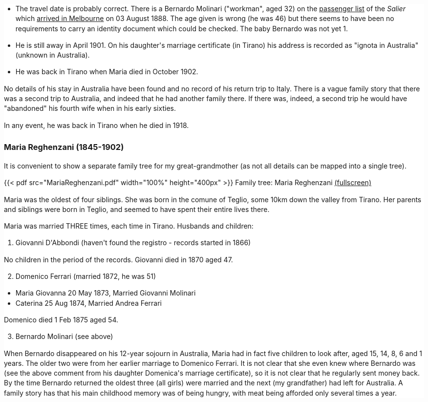 - The travel date is probably correct. There is a Bernardo Molinari ("workman", aged 32) on the [passenger list](https://prov.vic.gov.au/archive/4269E182-F96C-11E9-AE98-D719FDAA70E0?image=116
) of the *Salier* which 
[arrived in Melbourne](http://nla.gov.au/nla.news-article6896982) on 03 August 1888.
The age given is wrong (he was 46) but there seems to have been no requirements to carry an identity document which could be checked. 
The baby Bernardo was not yet 1.

- He is still away in April 1901. On his daughter's marriage certificate (in Tirano) his address is recorded as "ignota in Australia" (unknown in Australia).

- He was back in Tirano when Maria died in October 1902.

No details of his stay in Australia have been found and no record of his return trip to Italy. There is a vague family story that there was a second trip to Australia, and indeed that he had another family there. If there was, indeed, a second trip he would have "abandoned" his fourth wife when in his early sixties.

In any event, he was back in Tirano when he died in 1918.


### Maria Reghenzani (1845-1902) ##

It is convenient to show a separate family tree for my
great-grandmother (as not all details can be mapped into
a single tree).

{{< pdf src="MariaReghenzani.pdf" width="100%" height="400px" >}}
Family tree: Maria Reghenzani [(fullscreen)](MariaReghenzani.pdf)

Maria was the oldest of four siblings. She was born in the comune of Teglio, some 10km down the valley from Tirano.
Her parents and siblings were born in Teglio, and seemed to have spent their entire lives there.

Maria  was married THREE times, each time in Tirano. Husbands and children:

1. Giovanni D'Abbondi (haven't found the registro - records started in 1866)

No children in the period of the records. Giovanni died in 1870 aged 47.

2. Domenico Ferrari (married 1872, he was 51)

- Maria Giovanna 20 May 1873, Married Giovanni Molinari
- Caterina 25 Aug 1874, Married Andrea Ferrari

Domenico died 1 Feb 1875 aged 54.

3. Bernardo Molinari (see above)

When Bernardo disappeared on his 12-year sojourn in Australia, Maria had in fact five children to look after, aged 15, 14, 8, 6 and 1 years.
The older two were from her earlier marriage to Domenico Ferrari.
It is not clear that she even knew where Bernardo was (see the above
comment from his daughter Domenica's marriage certificate), so
it is not clear that he regularly sent money back.
By the time Bernardo returned the oldest three (all girls) were married and the next (my grandfather) had left for Australia.
A family story has that his main childhood memory was of being hungry, with
meat being afforded only several times a year.
